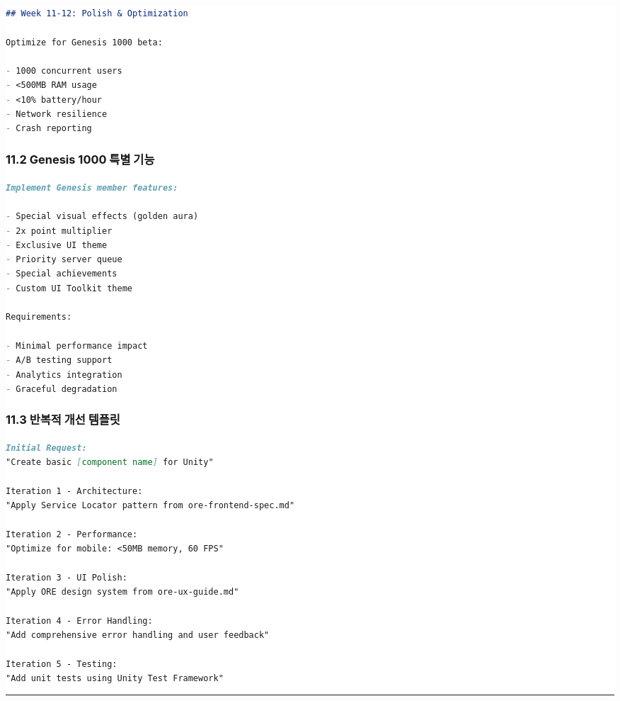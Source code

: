 ```markdown
## Week 11-12: Polish & Optimization

Optimize for Genesis 1000 beta:

- 1000 concurrent users
- <500MB RAM usage
- <10% battery/hour
- Network resilience
- Crash reporting
```

### 11.2 Genesis 1000 특별 기능

```markdown
Implement Genesis member features:

- Special visual effects (golden aura)
- 2x point multiplier
- Exclusive UI theme
- Priority server queue
- Special achievements
- Custom UI Toolkit theme

Requirements:

- Minimal performance impact
- A/B testing support
- Analytics integration
- Graceful degradation
```

### 11.3 반복적 개선 템플릿

```markdown
Initial Request:
"Create basic [component name] for Unity"

Iteration 1 - Architecture:
"Apply Service Locator pattern from ore-frontend-spec.md"

Iteration 2 - Performance:
"Optimize for mobile: <50MB memory, 60 FPS"

Iteration 3 - UI Polish:
"Apply ORE design system from ore-ux-guide.md"

Iteration 4 - Error Handling:
"Add comprehensive error handling and user feedback"

Iteration 5 - Testing:
"Add unit tests using Unity Test Framework"
```

---